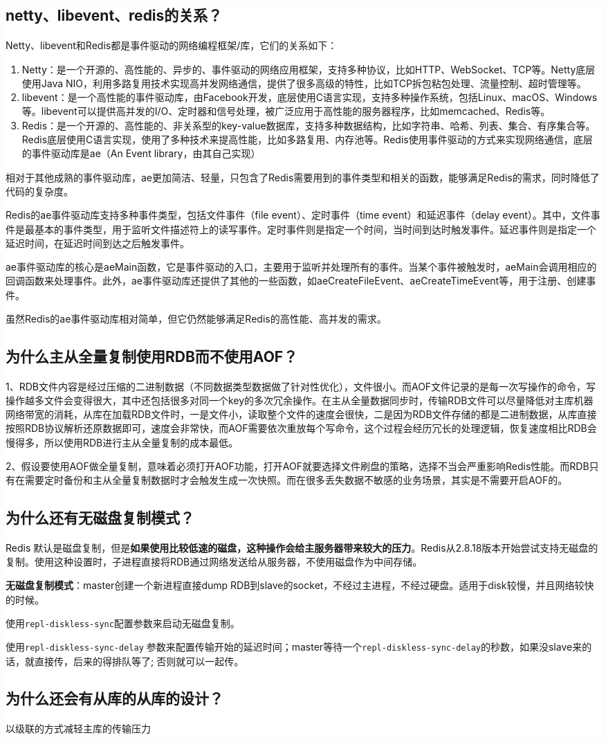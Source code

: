 



## netty、libevent、redis的关系？

Netty、libevent和Redis都是事件驱动的网络编程框架/库，它们的关系如下：

1. Netty：是一个开源的、高性能的、异步的、事件驱动的网络应用框架，支持多种协议，比如HTTP、WebSocket、TCP等。Netty底层使用Java NIO，利用多路复用技术实现高并发网络通信，提供了很多高级的特性，比如TCP拆包粘包处理、流量控制、超时管理等。
2. libevent：是一个高性能的事件驱动库，由Facebook开发，底层使用C语言实现，支持多种操作系统，包括Linux、macOS、Windows等。libevent可以提供高并发的I/O、定时器和信号处理，被广泛应用于高性能的服务器程序，比如memcached、Redis等。
3. Redis：是一个开源的、高性能的、非关系型的key-value数据库，支持多种数据结构，比如字符串、哈希、列表、集合、有序集合等。Redis底层使用C语言实现，使用了多种技术来提高性能，比如多路复用、内存池等。Redis使用事件驱动的方式来实现网络通信，底层的事件驱动库是ae（An Event library，由其自己实现）

相对于其他成熟的事件驱动库，ae更加简洁、轻量，只包含了Redis需要用到的事件类型和相关的函数，能够满足Redis的需求，同时降低了代码的复杂度。

Redis的ae事件驱动库支持多种事件类型，包括文件事件（file event）、定时事件（time event）和延迟事件（delay event）。其中，文件事件是最基本的事件类型，用于监听文件描述符上的读写事件。定时事件则是指定一个时间，当时间到达时触发事件。延迟事件则是指定一个延迟时间，在延迟时间到达之后触发事件。

ae事件驱动库的核心是aeMain函数，它是事件驱动的入口，主要用于监听并处理所有的事件。当某个事件被触发时，aeMain会调用相应的回调函数来处理事件。此外，ae事件驱动库还提供了其他的一些函数，如aeCreateFileEvent、aeCreateTimeEvent等，用于注册、创建事件。

虽然Redis的ae事件驱动库相对简单，但它仍然能够满足Redis的高性能、高并发的需求。





## 为什么主从全量复制使用RDB而不使用AOF？

1、RDB文件内容是经过压缩的二进制数据（不同数据类型数据做了针对性优化），文件很小。而AOF文件记录的是每一次写操作的命令，写操作越多文件会变得很大，其中还包括很多对同一个key的多次冗余操作。在主从全量数据同步时，传输RDB文件可以尽量降低对主库机器网络带宽的消耗，从库在加载RDB文件时，一是文件小，读取整个文件的速度会很快，二是因为RDB文件存储的都是二进制数据，从库直接按照RDB协议解析还原数据即可，速度会非常快，而AOF需要依次重放每个写命令，这个过程会经历冗长的处理逻辑，恢复速度相比RDB会慢得多，所以使用RDB进行主从全量复制的成本最低。

2、假设要使用AOF做全量复制，意味着必须打开AOF功能，打开AOF就要选择文件刷盘的策略，选择不当会严重影响Redis性能。而RDB只有在需要定时备份和主从全量复制数据时才会触发生成一次快照。而在很多丢失数据不敏感的业务场景，其实是不需要开启AOF的。





## 为什么还有无磁盘复制模式？

Redis 默认是磁盘复制，但是**如果使用比较低速的磁盘，这种操作会给主服务器带来较大的压力**。Redis从2.8.18版本开始尝试支持无磁盘的复制。使用这种设置时，子进程直接将RDB通过网络发送给从服务器，不使用磁盘作为中间存储。

**无磁盘复制模式**：master创建一个新进程直接dump RDB到slave的socket，不经过主进程，不经过硬盘。适用于disk较慢，并且网络较快的时候。

使用`repl-diskless-sync`配置参数来启动无磁盘复制。

使用`repl-diskless-sync-delay` 参数来配置传输开始的延迟时间；master等待一个`repl-diskless-sync-delay`的秒数，如果没slave来的话，就直接传，后来的得排队等了; 否则就可以一起传。



## 为什么还会有从库的从库的设计？

以级联的方式减轻主库的传输压力

